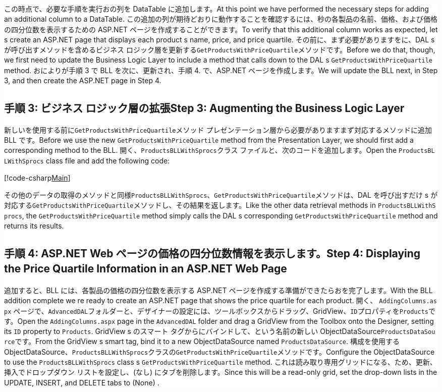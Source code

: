 <span data-ttu-id="2cace-198">この時点で、必要な手順を実行おの列を DataTable に追加します。</span><span class="sxs-lookup"><span data-stu-id="2cace-198">At this point we have performed the necessary steps for adding an additional column to a DataTable.</span></span> <span data-ttu-id="2cace-199">この追加の列が期待どおりに動作することを確認するには、秒の各製品の名前、価格、および価格の四分位数を表示するための ASP.NET ページを作成することができます。</span><span class="sxs-lookup"><span data-stu-id="2cace-199">To verify that this additional column works as expected, let s create an ASP.NET page that displays each product s name, price, and price quartile.</span></span> <span data-ttu-id="2cace-200">その前に、まず必要がありますをに、DAL s が呼び出すメソッドを含めるビジネス ロジック層を更新する`GetProductsWithPriceQuartile`メソッドです。</span><span class="sxs-lookup"><span data-stu-id="2cace-200">Before we do that, though, we first need to update the Business Logic Layer to include a method that calls down to the DAL s `GetProductsWithPriceQuartile` method.</span></span> <span data-ttu-id="2cace-201">おによりが手順 3 で BLL を次に、更新され、手順 4. で、ASP.NET ページを作成します。</span><span class="sxs-lookup"><span data-stu-id="2cace-201">We will update the BLL next, in Step 3, and then create the ASP.NET page in Step 4.</span></span>

## <a name="step-3-augmenting-the-business-logic-layer"></a><span data-ttu-id="2cace-202">手順 3: ビジネス ロジック層の拡張</span><span class="sxs-lookup"><span data-stu-id="2cace-202">Step 3: Augmenting the Business Logic Layer</span></span>

<span data-ttu-id="2cace-203">新しいを使用する前に`GetProductsWithPriceQuartile`メソッド プレゼンテーション層から必要がありますまず対応するメソッドに追加 BLL です。</span><span class="sxs-lookup"><span data-stu-id="2cace-203">Before we use the new `GetProductsWithPriceQuartile` method from the Presentation Layer, we should first add a corresponding method to the BLL.</span></span> <span data-ttu-id="2cace-204">開く、`ProductsBLLWithSprocs`クラス ファイルと、次のコードを追加します。</span><span class="sxs-lookup"><span data-stu-id="2cace-204">Open the `ProductsBLLWithSprocs` class file and add the following code:</span></span>


[!code-csharp[Main](adding-additional-datatable-columns-cs/samples/sample2.cs)]

<span data-ttu-id="2cace-205">その他のデータの取得のメソッドと同様`ProductsBLLWithSprocs`、`GetProductsWithPriceQuartile`メソッドは、DAL を呼び出すだけ s が対応する`GetProductsWithPriceQuartile`メソッドし、その結果を返します。</span><span class="sxs-lookup"><span data-stu-id="2cace-205">Like the other data retrieval methods in `ProductsBLLWithSprocs`, the `GetProductsWithPriceQuartile` method simply calls the DAL s corresponding `GetProductsWithPriceQuartile` method and returns its results.</span></span>

## <a name="step-4-displaying-the-price-quartile-information-in-an-aspnet-web-page"></a><span data-ttu-id="2cace-206">手順 4: ASP.NET Web ページの価格の四分位数情報を表示します。</span><span class="sxs-lookup"><span data-stu-id="2cace-206">Step 4: Displaying the Price Quartile Information in an ASP.NET Web Page</span></span>

<span data-ttu-id="2cace-207">追加すると、BLL には、各製品の価格の四分位数を表示する ASP.NET ページを作成する準備ができたらおを完了します。</span><span class="sxs-lookup"><span data-stu-id="2cace-207">With the BLL addition complete we re ready to create an ASP.NET page that shows the price quartile for each product.</span></span> <span data-ttu-id="2cace-208">開く、 `AddingColumns.aspx`  ページで、`AdvancedDAL`フォルダーと、デザイナーの設定には、ツールボックスからドラッグ、GridView、`ID`プロパティを`Products`です。</span><span class="sxs-lookup"><span data-stu-id="2cace-208">Open the `AddingColumns.aspx` page in the `AdvancedDAL` folder and drag a GridView from the Toolbox onto the Designer, setting its `ID` property to `Products`.</span></span> <span data-ttu-id="2cace-209">GridView s のスマート タグからにバインドして、という名前の新しい ObjectDataSource`ProductsDataSource`です。</span><span class="sxs-lookup"><span data-stu-id="2cace-209">From the GridView s smart tag, bind it to a new ObjectDataSource named `ProductsDataSource`.</span></span> <span data-ttu-id="2cace-210">構成を使用する ObjectDataSource、`ProductsBLLWithSprocs`クラスの`GetProductsWithPriceQuartile`メソッドです。</span><span class="sxs-lookup"><span data-stu-id="2cace-210">Configure the ObjectDataSource to use the `ProductsBLLWithSprocs` class s `GetProductsWithPriceQuartile` method.</span></span> <span data-ttu-id="2cace-211">これは読み取り専用グリッドになる、ため、更新、挿入でドロップダウン リストを設定し、(なし) にタブを削除します。</span><span class="sxs-lookup"><span data-stu-id="2cace-211">Since this will be a read-only grid, set the drop-down lists in the UPDATE, INSERT, and DELETE tabs to (None) .</span></span>
